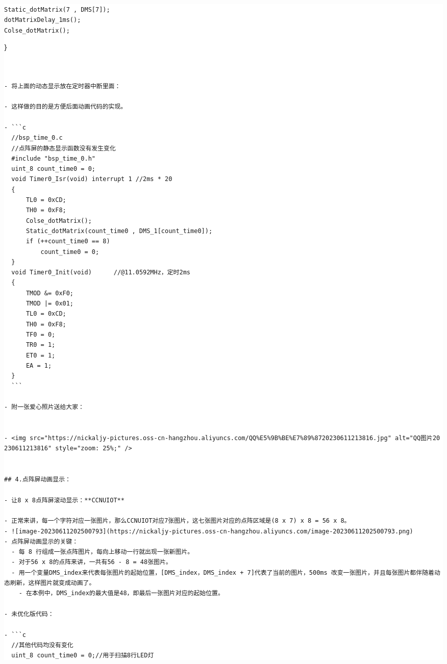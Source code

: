   	Static_dotMatrix(7 , DMS[7]);
  	dotMatrixDelay_1ms();
  	Colse_dotMatrix();
  }
  ```


- 将上面的动态显示放在定时器中断里面：

  - 这样做的目的是方便后面动画代码的实现。

  - ```c
    //bsp_time_0.c
    //点阵屏的静态显示函数没有发生变化
    #include "bsp_time_0.h"
    uint_8 count_time0 = 0; 
    void Timer0_Isr(void) interrupt 1 //2ms * 20 
    {
    	TL0 = 0xCD;				
    	TH0 = 0xF8;
    	Colse_dotMatrix();
    	Static_dotMatrix(count_time0 , DMS_1[count_time0]);
    	if (++count_time0 == 8)
    		count_time0 = 0;
    }
    void Timer0_Init(void)		//@11.0592MHz，定时2ms
    {	
    	TMOD &= 0xF0;			
    	TMOD |= 0x01;			
    	TL0 = 0xCD;				
    	TH0 = 0xF8;					
    	TF0 = 0;				
    	TR0 = 1;				
    	ET0 = 1;	
    	EA = 1;
    }
    ```

- 附一张爱心照片送给大家：


  - <img src="https://nickaljy-pictures.oss-cn-hangzhou.aliyuncs.com/QQ%E5%9B%BE%E7%89%8720230611213816.jpg" alt="QQ图片20230611213816" style="zoom: 25%;" />


## 4.点阵屏动画显示：

- 让8 x 8点阵屏滚动显示：**CCNUIOT**

  - 正常来讲，每一个字符对应一张图片，那么CCNUIOT对应7张图片，这七张图片对应的点阵区域是(8 x 7) x 8 = 56 x 8。
  - ![image-20230611202500793](https://nickaljy-pictures.oss-cn-hangzhou.aliyuncs.com/image-20230611202500793.png)
  - 点阵屏动画显示的关键：
    - 每 8 行组成一张点阵图片，每向上移动一行就出现一张新图片。
    - 对于56 x 8的点阵来讲，一共有56 - 8 = 48张图片。
    - 用一个变量DMS_index来代表每张图片的起始位置，[DMS_index，DMS_index + 7]代表了当前的图片，500ms 改变一张图片，并且每张图片都伴随着动态刷新，这样图片就变成动画了。
      - 在本例中，DMS_index的最大值是48，即最后一张图片对应的起始位置。

- 未优化版代码：

  - ```c
    //其他代码均没有变化
    uint_8 count_time0 = 0;//用于扫描8行LED灯
  ```